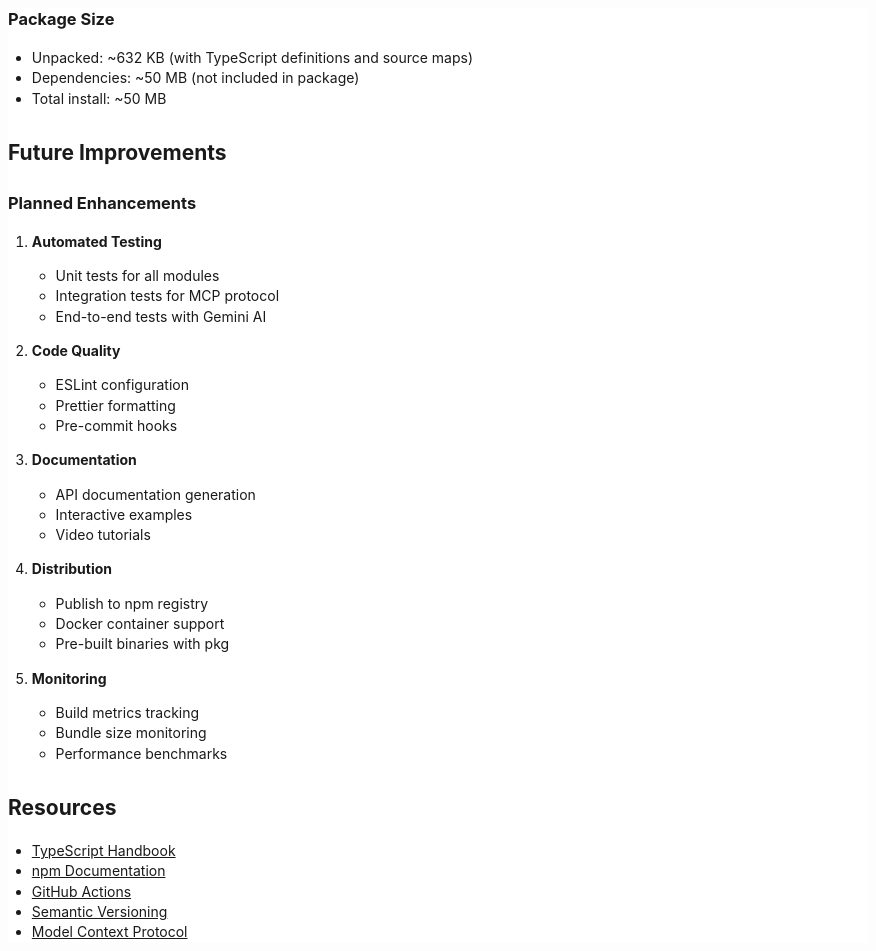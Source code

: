 ### Package Size

- Unpacked: ~632 KB (with TypeScript definitions and source maps)
- Dependencies: ~50 MB (not included in package)
- Total install: ~50 MB

## Future Improvements

### Planned Enhancements

1. **Automated Testing**
   - Unit tests for all modules
   - Integration tests for MCP protocol
   - End-to-end tests with Gemini AI

2. **Code Quality**
   - ESLint configuration
   - Prettier formatting
   - Pre-commit hooks

3. **Documentation**
   - API documentation generation
   - Interactive examples
   - Video tutorials

4. **Distribution**
   - Publish to npm registry
   - Docker container support
   - Pre-built binaries with pkg

5. **Monitoring**
   - Build metrics tracking
   - Bundle size monitoring
   - Performance benchmarks

## Resources

- [TypeScript Handbook](https://www.typescriptlang.org/docs/handbook/intro.html)
- [npm Documentation](https://docs.npmjs.com/)
- [GitHub Actions](https://docs.github.com/en/actions)
- [Semantic Versioning](https://semver.org/)
- [Model Context Protocol](https://modelcontextprotocol.io/)
